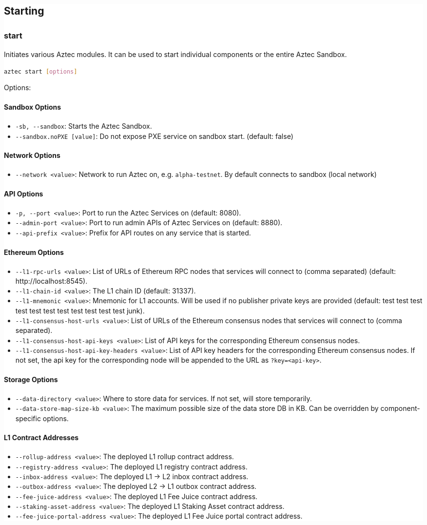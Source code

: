 ## Starting

### start

Initiates various Aztec modules. It can be used to start individual components or the entire Aztec Sandbox.

```bash
aztec start [options]
```

Options:

#### Sandbox Options

- `-sb, --sandbox`: Starts the Aztec Sandbox.
- `--sandbox.noPXE [value]`: Do not expose PXE service on sandbox start. (default: false)

#### Network Options

- `--network <value>`: Network to run Aztec on, e.g. `alpha-testnet`. By default connects to sandbox (local network)

#### API Options

- `-p, --port <value>`: Port to run the Aztec Services on (default: 8080).
- `--admin-port <value>`: Port to run admin APIs of Aztec Services on (default: 8880).
- `--api-prefix <value>`: Prefix for API routes on any service that is started.

#### Ethereum Options

- `--l1-rpc-urls <value>`: List of URLs of Ethereum RPC nodes that services will connect to (comma separated) (default: http://localhost:8545).
- `--l1-chain-id <value>`: The L1 chain ID (default: 31337).
- `--l1-mnemonic <value>`: Mnemonic for L1 accounts. Will be used if no publisher private keys are provided (default: test test test test test test test test test test test junk).
- `--l1-consensus-host-urls <value>`: List of URLs of the Ethereum consensus nodes that services will connect to (comma separated).
- `--l1-consensus-host-api-keys <value>`: List of API keys for the corresponding Ethereum consensus nodes.
- `--l1-consensus-host-api-key-headers <value>`: List of API key headers for the corresponding Ethereum consensus nodes. If not set, the api key for the corresponding node will be appended to the URL as `?key=<api-key>`.

#### Storage Options

- `--data-directory <value>`: Where to store data for services. If not set, will store temporarily.
- `--data-store-map-size-kb <value>`: The maximum possible size of the data store DB in KB. Can be overridden by component-specific options.

#### L1 Contract Addresses

- `--rollup-address <value>`: The deployed L1 rollup contract address.
- `--registry-address <value>`: The deployed L1 registry contract address.
- `--inbox-address <value>`: The deployed L1 -> L2 inbox contract address.
- `--outbox-address <value>`: The deployed L2 -> L1 outbox contract address.
- `--fee-juice-address <value>`: The deployed L1 Fee Juice contract address.
- `--staking-asset-address <value>`: The deployed L1 Staking Asset contract address.
- `--fee-juice-portal-address <value>`: The deployed L1 Fee Juice portal contract address.
